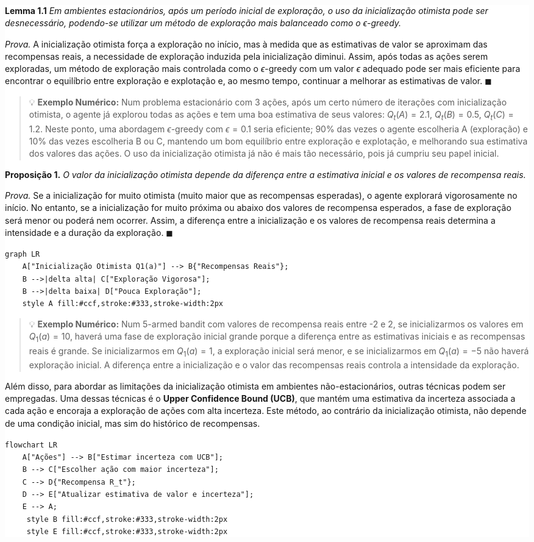 **Lemma 1.1** *Em ambientes estacionários, após um período inicial de exploração, o uso da inicialização otimista pode ser desnecessário, podendo-se utilizar um método de exploração mais balanceado como o $\epsilon$-greedy.*

*Prova.* A inicialização otimista força a exploração no início, mas à medida que as estimativas de valor se aproximam das recompensas reais, a necessidade de exploração induzida pela inicialização diminui. Assim, após todas as ações serem exploradas, um método de exploração mais controlada como o $\epsilon$-greedy com um valor $\epsilon$ adequado pode ser mais eficiente para encontrar o equilíbrio entre exploração e explotação e, ao mesmo tempo, continuar a melhorar as estimativas de valor. $\blacksquare$

> 💡 **Exemplo Numérico:** Num problema estacionário com 3 ações, após um certo número de iterações com inicialização otimista, o agente já explorou todas as ações e tem uma boa estimativa de seus valores: $Q_t(A) = 2.1$, $Q_t(B) = 0.5$, $Q_t(C) = 1.2$. Neste ponto, uma abordagem $\epsilon$-greedy com $\epsilon = 0.1$  seria eficiente; 90% das vezes o agente escolheria A (exploração) e 10% das vezes escolheria B ou C, mantendo um bom equilíbrio entre exploração e explotação, e melhorando sua estimativa dos valores das ações. O uso da inicialização otimista já não é mais tão necessário, pois já cumpriu seu papel inicial.

**Proposição 1.** *O valor da inicialização otimista depende da diferença entre a estimativa inicial e os valores de recompensa reais.*

*Prova.* Se a inicialização for muito otimista (muito maior que as recompensas esperadas), o agente explorará vigorosamente no início. No entanto, se a inicialização for muito próxima ou abaixo dos valores de recompensa esperados, a fase de exploração será menor ou poderá nem ocorrer. Assim, a diferença entre a inicialização e os valores de recompensa reais determina a intensidade e a duração da exploração. $\blacksquare$
```mermaid
graph LR
    A["Inicialização Otimista Q1(a)"] --> B{"Recompensas Reais"};
    B -->|delta alta| C["Exploração Vigorosa"];
    B -->|delta baixa| D["Pouca Exploração"];
    style A fill:#ccf,stroke:#333,stroke-width:2px
```

> 💡 **Exemplo Numérico:** Num 5-armed bandit com valores de recompensa reais entre -2 e 2, se inicializarmos os valores em $Q_1(a) = 10$, haverá uma fase de exploração inicial grande porque a diferença entre as estimativas iniciais e as recompensas reais é grande. Se inicializarmos em $Q_1(a) = 1$, a exploração inicial será menor, e se inicializarmos em $Q_1(a) = -5$ não haverá exploração inicial. A diferença entre a inicialização e o valor das recompensas reais controla a intensidade da exploração.

Além disso, para abordar as limitações da inicialização otimista em ambientes não-estacionários, outras técnicas podem ser empregadas. Uma dessas técnicas é o **Upper Confidence Bound (UCB)**, que mantém uma estimativa da incerteza associada a cada ação e encoraja a exploração de ações com alta incerteza. Este método, ao contrário da inicialização otimista, não depende de uma condição inicial, mas sim do histórico de recompensas.
```mermaid
flowchart LR
    A["Ações"] --> B["Estimar incerteza com UCB"];
    B --> C["Escolher ação com maior incerteza"];
    C --> D{"Recompensa R_t"};
    D --> E["Atualizar estimativa de valor e incerteza"];
    E --> A;
     style B fill:#ccf,stroke:#333,stroke-width:2px
     style E fill:#ccf,stroke:#333,stroke-width:2px
```


[^1]: "The most important feature distinguishing reinforcement learning from other types of learning is that it uses training information that evaluates the actions taken rather than instructs by giving correct actions. This is what creates the need for active exploration, for an explicit search for good behavior. Purely evaluative feedback indicates how good the action taken was, but not whether it was the best or the worst action possible. Purely instructive feedback, on the other hand, indicates the correct action to take, independently of the action actually taken. This kind of feedback is the basis of supervised learning, which includes large parts of pattern classification, artificial neural networks, and system identification. In their pure forms, these two kinds of feedback are quite distinct: evaluative feedback depends entirely on the action taken, whereas instructive feedback is independent of the action taken.